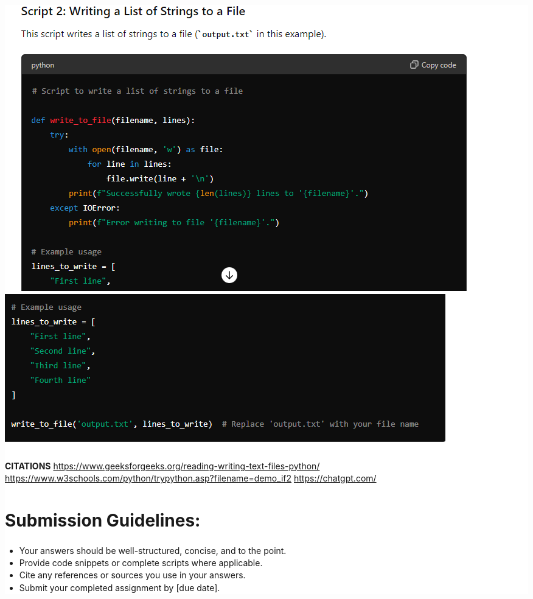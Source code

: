 ![alt text](image-27.png)
![alt text](image-28.png)

**CITATIONS**
https://www.geeksforgeeks.org/reading-writing-text-files-python/
https://www.w3schools.com/python/trypython.asp?filename=demo_if2
https://chatgpt.com/

# Submission Guidelines:
- Your answers should be well-structured, concise, and to the point.
- Provide code snippets or complete scripts where applicable.
- Cite any references or sources you use in your answers.
- Submit your completed assignment by [due date].


